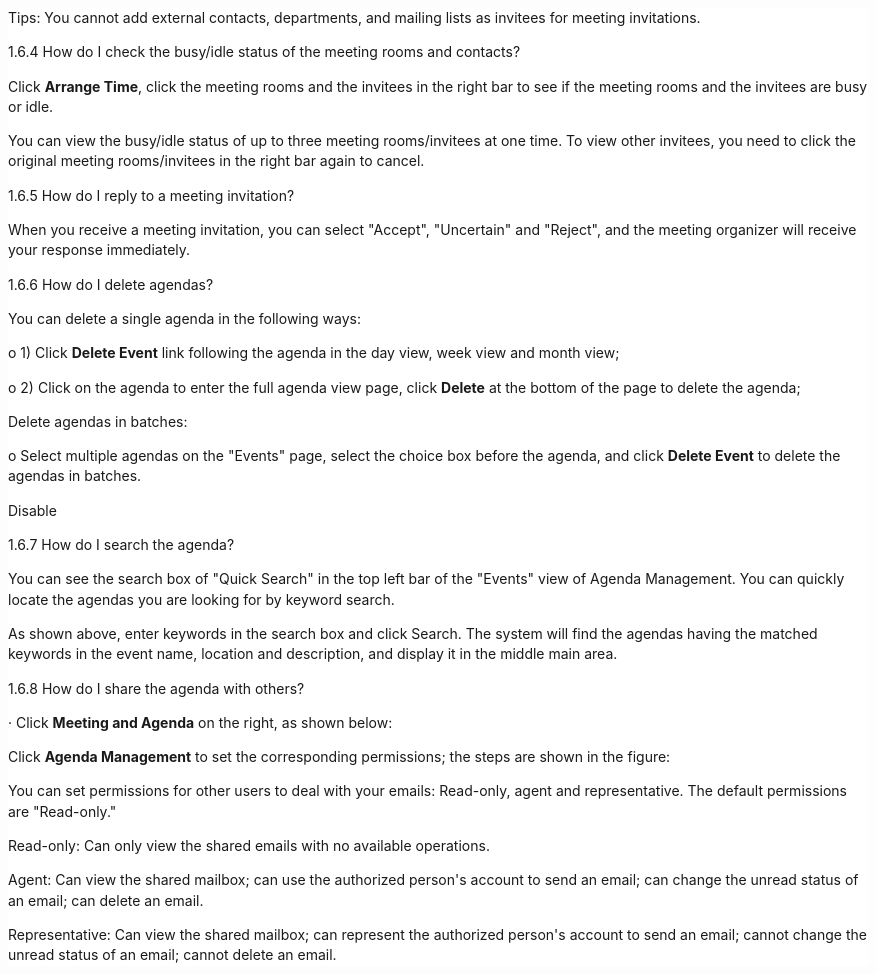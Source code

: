 
Tips: You cannot add external contacts, departments, and mailing lists as invitees for meeting invitations.

1.6.4    How do I check the busy/idle status of the meeting rooms and contacts?

Click **Arrange Time**, click the meeting rooms and the invitees in the right bar to see if the meeting rooms and the invitees are busy or idle.

You can view the busy/idle status of up to three meeting rooms/invitees at one time. To view other invitees, you need to click the original meeting rooms/invitees in the right bar again to cancel.

1.6.5    How do I reply to a meeting invitation?

When you receive a meeting invitation, you can select "Accept", "Uncertain" and "Reject", and the meeting organizer will receive your response immediately.

1.6.6    How do I delete agendas?

You can delete a single agenda in the following ways:

o   1) Click **Delete Event** link following the agenda in the day view, week view and month view;

o   2) Click on the agenda to enter the full agenda view page, click **Delete** at the bottom of the page to delete the agenda;

Delete agendas in batches:

o   Select multiple agendas on the "Events" page, select the choice box before the agenda, and click **Delete Event** to delete the agendas in batches.


Disable

1.6.7    How do I search the agenda?

You can see the search box of "Quick Search" in the top left bar of the "Events" view of Agenda Management. You can quickly locate the agendas you are looking for by keyword search.


As shown above, enter keywords in the search box and click Search. The system will find the agendas having the matched keywords in the event name, location and description, and display it in the middle main area.

1.6.8    How do I share the agenda with others?

·        Click **Meeting and Agenda** on the right, as shown below:


Click **Agenda Management** to set the corresponding permissions; the steps are shown in the figure:


You can set permissions for other users to deal with your emails: Read-only, agent and representative. The default permissions are "Read-only."

Read-only: Can only view the shared emails with no available operations.

Agent: Can view the shared mailbox; can use the authorized person's account to send an email; can change the unread status of an email; can delete an email.

Representative: Can view the shared mailbox; can represent the authorized person's account to send an email; cannot change the unread status of an email; cannot delete an email.
